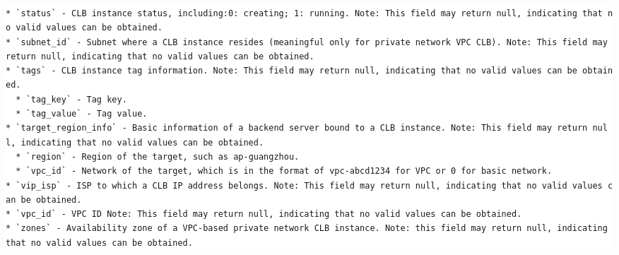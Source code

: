     * `status` - CLB instance status, including:0: creating; 1: running. Note: This field may return null, indicating that no valid values can be obtained.
    * `subnet_id` - Subnet where a CLB instance resides (meaningful only for private network VPC CLB). Note: This field may return null, indicating that no valid values can be obtained.
    * `tags` - CLB instance tag information. Note: This field may return null, indicating that no valid values can be obtained.
      * `tag_key` - Tag key.
      * `tag_value` - Tag value.
    * `target_region_info` - Basic information of a backend server bound to a CLB instance. Note: This field may return null, indicating that no valid values can be obtained.
      * `region` - Region of the target, such as ap-guangzhou.
      * `vpc_id` - Network of the target, which is in the format of vpc-abcd1234 for VPC or 0 for basic network.
    * `vip_isp` - ISP to which a CLB IP address belongs. Note: This field may return null, indicating that no valid values can be obtained.
    * `vpc_id` - VPC ID Note: This field may return null, indicating that no valid values can be obtained.
    * `zones` - Availability zone of a VPC-based private network CLB instance. Note: this field may return null, indicating that no valid values can be obtained.



